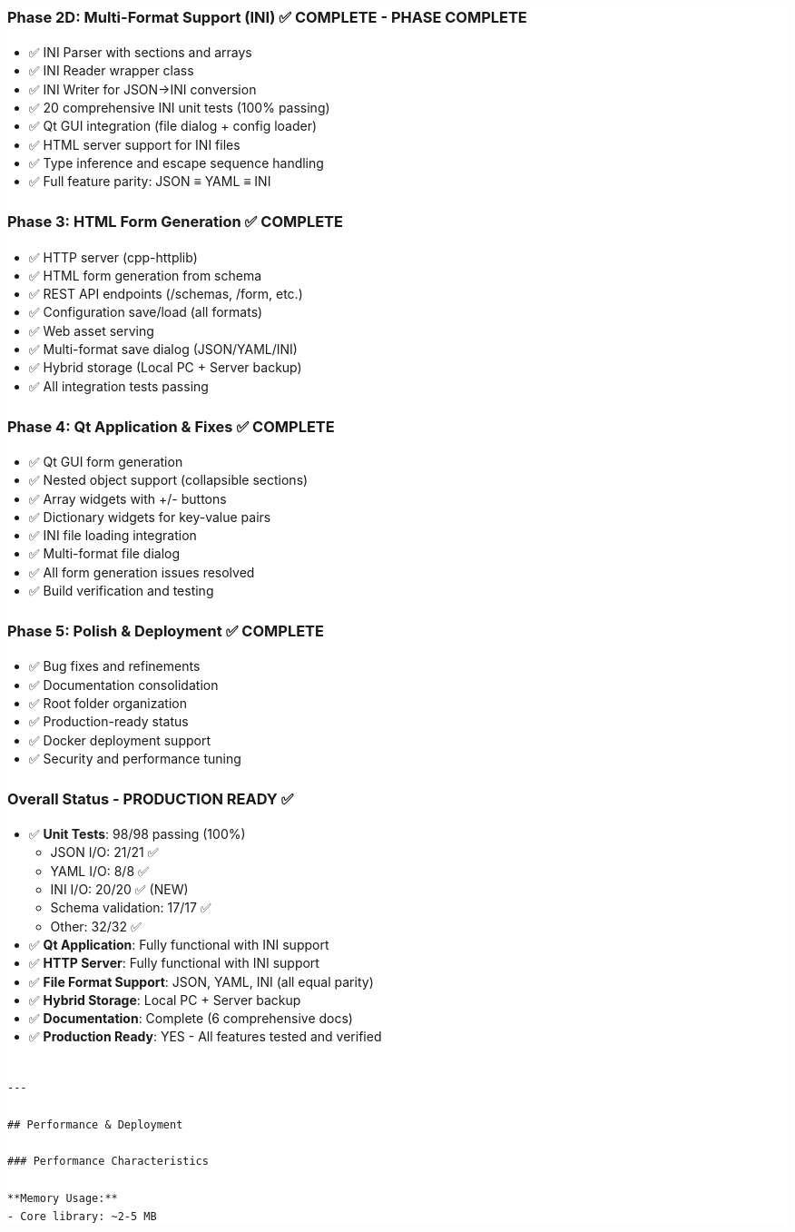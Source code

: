 ### Phase 2D: Multi-Format Support (INI) ✅ COMPLETE - PHASE COMPLETE
- ✅ INI Parser with sections and arrays
- ✅ INI Reader wrapper class
- ✅ INI Writer for JSON→INI conversion
- ✅ 20 comprehensive INI unit tests (100% passing)
- ✅ Qt GUI integration (file dialog + config loader)
- ✅ HTML server support for INI files
- ✅ Type inference and escape sequence handling
- ✅ Full feature parity: JSON ≡ YAML ≡ INI

### Phase 3: HTML Form Generation ✅ COMPLETE
- ✅ HTTP server (cpp-httplib)
- ✅ HTML form generation from schema
- ✅ REST API endpoints (/schemas, /form, etc.)
- ✅ Configuration save/load (all formats)
- ✅ Web asset serving
- ✅ Multi-format save dialog (JSON/YAML/INI)
- ✅ Hybrid storage (Local PC + Server backup)
- ✅ All integration tests passing

### Phase 4: Qt Application & Fixes ✅ COMPLETE
- ✅ Qt GUI form generation
- ✅ Nested object support (collapsible sections)
- ✅ Array widgets with +/- buttons
- ✅ Dictionary widgets for key-value pairs
- ✅ INI file loading integration
- ✅ Multi-format file dialog
- ✅ All form generation issues resolved
- ✅ Build verification and testing

### Phase 5: Polish & Deployment ✅ COMPLETE
- ✅ Bug fixes and refinements
- ✅ Documentation consolidation
- ✅ Root folder organization
- ✅ Production-ready status
- ✅ Docker deployment support
- ✅ Security and performance tuning

### Overall Status - PRODUCTION READY ✅
- ✅ **Unit Tests**: 98/98 passing (100%)
  - JSON I/O: 21/21 ✅
  - YAML I/O: 8/8 ✅
  - INI I/O: 20/20 ✅ (NEW)
  - Schema validation: 17/17 ✅
  - Other: 32/32 ✅
- ✅ **Qt Application**: Fully functional with INI support
- ✅ **HTTP Server**: Fully functional with INI support
- ✅ **File Format Support**: JSON, YAML, INI (all equal parity)
- ✅ **Hybrid Storage**: Local PC + Server backup
- ✅ **Documentation**: Complete (6 comprehensive docs)
- ✅ **Production Ready**: YES - All features tested and verified
```

---

## Performance & Deployment

### Performance Characteristics

**Memory Usage:**
- Core library: ~2-5 MB
```